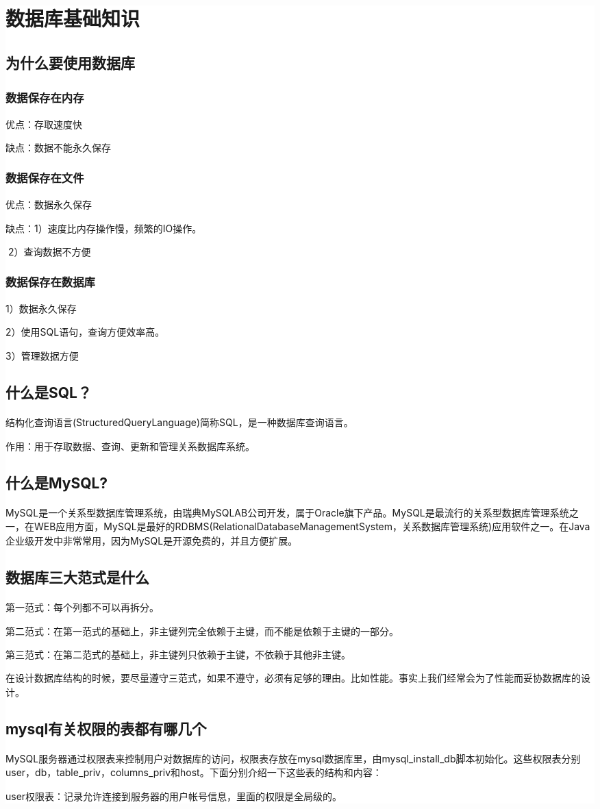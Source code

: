 # 数据库基础知识

## 为什么要使用数据库

### 数据保存在内存

优点：存取速度快

缺点：数据不能永久保存

### 数据保存在文件

优点：数据永久保存

缺点：1）速度比内存操作慢，频繁的IO操作。

​			2）查询数据不方便

### 数据保存在数据库

1）数据永久保存

2）使用SQL语句，查询方便效率高。

3）管理数据方便

## 什么是SQL？

结构化查询语言(StructuredQueryLanguage)简称SQL，是一种数据库查询语言。

作用：用于存取数据、查询、更新和管理关系数据库系统。

## 什么是MySQL?

MySQL是一个关系型数据库管理系统，由瑞典MySQLAB公司开发，属于Oracle旗下产品。MySQL是最流行的关系型数据库管理系统之一，在WEB应用方面，MySQL是最好的RDBMS(RelationalDatabaseManagementSystem，关系数据库管理系统)应用软件之一。在Java企业级开发中非常常用，因为MySQL是开源免费的，并且方便扩展。

## 数据库三大范式是什么

第一范式：每个列都不可以再拆分。

第二范式：在第一范式的基础上，非主键列完全依赖于主键，而不能是依赖于主键的一部分。

第三范式：在第二范式的基础上，非主键列只依赖于主键，不依赖于其他非主键。

在设计数据库结构的时候，要尽量遵守三范式，如果不遵守，必须有足够的理由。比如性能。事实上我们经常会为了性能而妥协数据库的设计。

## mysql有关权限的表都有哪几个

MySQL服务器通过权限表来控制用户对数据库的访问，权限表存放在mysql数据库里，由mysql_install_db脚本初始化。这些权限表分别user，db，table_priv，columns_priv和host。下面分别介绍一下这些表的结构和内容：

user权限表：记录允许连接到服务器的用户帐号信息，里面的权限是全局级的。
